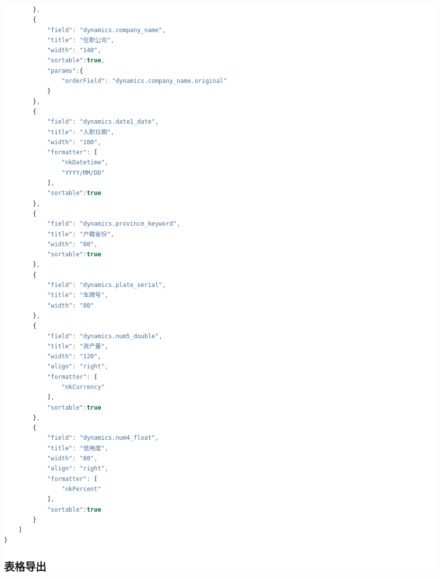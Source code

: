 ```javascript
        },
        {
            "field": "dynamics.company_name",
            "title": "任职公司",
            "width": "140", 
            "sortable":true, 
            "params":{ 
                "orderField": "dynamics.company_name.original" 
            }
        },
        {
            "field": "dynamics.date1_date",
            "title": "入职日期",
            "width": "100",
            "formatter": [
                "nkDatetime",
                "YYYY/MM/DD"
            ], 
            "sortable":true
        },
        {
            "field": "dynamics.province_keyword",
            "title": "户籍省份",
            "width": "80", 
            "sortable":true
        },
        {
            "field": "dynamics.plate_serial",
            "title": "车牌号",
            "width": "80"
        },
        {
            "field": "dynamics.num5_double",
            "title": "资产量",
            "width": "120",
            "align": "right",
            "formatter": [
                "nkCurrency"
            ], 
            "sortable":true
        },
        {
            "field": "dynamics.num4_float",
            "title": "信用度",
            "width": "80",
            "align": "right",
            "formatter": [
                "nkPercent"
            ], 
            "sortable":true
        }
    ]
}
```

## 表格导出
